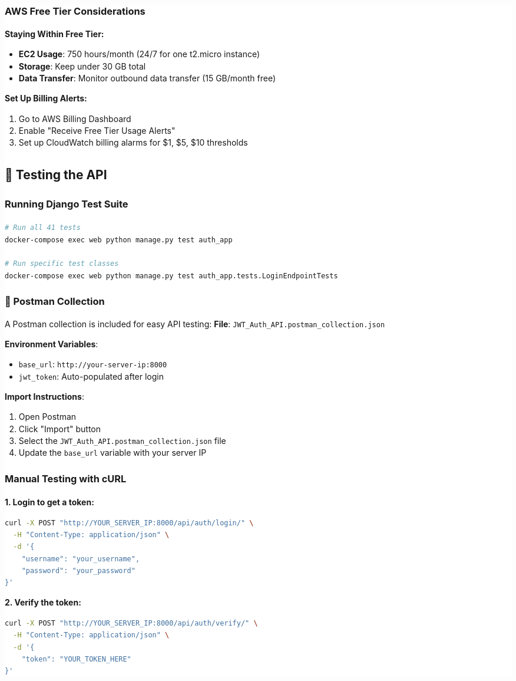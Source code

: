 ### AWS Free Tier Considerations

**Staying Within Free Tier:**
- **EC2 Usage**: 750 hours/month (24/7 for one t2.micro instance)
- **Storage**: Keep under 30 GB total
- **Data Transfer**: Monitor outbound data transfer (15 GB/month free)

**Set Up Billing Alerts:**
1. Go to AWS Billing Dashboard
2. Enable "Receive Free Tier Usage Alerts"
3. Set up CloudWatch billing alarms for \$1, \$5, \$10 thresholds

## 🧪 Testing the API

### Running Django Test Suite
```bash
# Run all 41 tests
docker-compose exec web python manage.py test auth_app

# Run specific test classes
docker-compose exec web python manage.py test auth_app.tests.LoginEndpointTests
```


### 📮 Postman Collection

A Postman collection is included for easy API testing:
**File**: `JWT_Auth_API.postman_collection.json`

**Environment Variables**:
- `base_url`: `http://your-server-ip:8000`
- `jwt_token`: Auto-populated after login

**Import Instructions**:
1. Open Postman
2. Click "Import" button
3. Select the `JWT_Auth_API.postman_collection.json` file
4. Update the `base_url` variable with your server IP

### Manual Testing with cURL

**1. Login to get a token:**
```bash
curl -X POST "http://YOUR_SERVER_IP:8000/api/auth/login/" \
  -H "Content-Type: application/json" \
  -d '{
    "username": "your_username",
    "password": "your_password"
}'
```

**2. Verify the token:**
```bash
curl -X POST "http://YOUR_SERVER_IP:8000/api/auth/verify/" \
  -H "Content-Type: application/json" \
  -d '{
    "token": "YOUR_TOKEN_HERE"
}'
```
